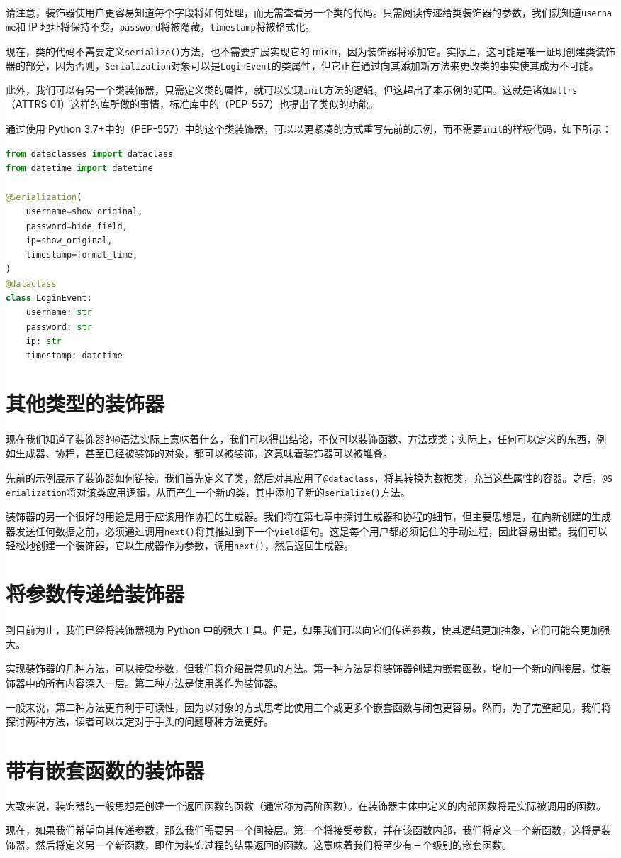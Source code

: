 请注意，装饰器使用户更容易知道每个字段将如何处理，而无需查看另一个类的代码。只需阅读传递给类装饰器的参数，我们就知道`username`和 IP 地址将保持不变，`password`将被隐藏，`timestamp`将被格式化。

现在，类的代码不需要定义`serialize()`方法，也不需要扩展实现它的 mixin，因为装饰器将添加它。实际上，这可能是唯一证明创建类装饰器的部分，因为否则，`Serialization`对象可以是`LoginEvent`的类属性，但它正在通过向其添加新方法来更改类的事实使其成为不可能。

此外，我们可以有另一个类装饰器，只需定义类的属性，就可以实现`init`方法的逻辑，但这超出了本示例的范围。这就是诸如`attrs`（ATTRS 01）这样的库所做的事情，标准库中的（PEP-557）也提出了类似的功能。

通过使用 Python 3.7+中的（PEP-557）中的这个类装饰器，可以以更紧凑的方式重写先前的示例，而不需要`init`的样板代码，如下所示：

```py
from dataclasses import dataclass
from datetime import datetime

@Serialization(
    username=show_original,
    password=hide_field,
    ip=show_original,
    timestamp=format_time,
)
@dataclass
class LoginEvent:
    username: str
    password: str
    ip: str
    timestamp: datetime
```

# 其他类型的装饰器

现在我们知道了装饰器的`@`语法实际上意味着什么，我们可以得出结论，不仅可以装饰函数、方法或类；实际上，任何可以定义的东西，例如生成器、协程，甚至已经被装饰的对象，都可以被装饰，这意味着装饰器可以被堆叠。

先前的示例展示了装饰器如何链接。我们首先定义了类，然后对其应用了`@dataclass`，将其转换为数据类，充当这些属性的容器。之后，`@Serialization`将对该类应用逻辑，从而产生一个新的类，其中添加了新的`serialize()`方法。

装饰器的另一个很好的用途是用于应该用作协程的生成器。我们将在第七章中探讨生成器和协程的细节，但主要思想是，在向新创建的生成器发送任何数据之前，必须通过调用`next()`将其推进到下一个`yield`语句。这是每个用户都必须记住的手动过程，因此容易出错。我们可以轻松地创建一个装饰器，它以生成器作为参数，调用`next()`，然后返回生成器。

# 将参数传递给装饰器

到目前为止，我们已经将装饰器视为 Python 中的强大工具。但是，如果我们可以向它们传递参数，使其逻辑更加抽象，它们可能会更加强大。

实现装饰器的几种方法，可以接受参数，但我们将介绍最常见的方法。第一种方法是将装饰器创建为嵌套函数，增加一个新的间接层，使装饰器中的所有内容深入一层。第二种方法是使用类作为装饰器。

一般来说，第二种方法更有利于可读性，因为以对象的方式思考比使用三个或更多个嵌套函数与闭包更容易。然而，为了完整起见，我们将探讨两种方法，读者可以决定对于手头的问题哪种方法更好。

# 带有嵌套函数的装饰器

大致来说，装饰器的一般思想是创建一个返回函数的函数（通常称为高阶函数）。在装饰器主体中定义的内部函数将是实际被调用的函数。

现在，如果我们希望向其传递参数，那么我们需要另一个间接层。第一个将接受参数，并在该函数内部，我们将定义一个新函数，这将是装饰器，然后将定义另一个新函数，即作为装饰过程的结果返回的函数。这意味着我们将至少有三个级别的嵌套函数。
